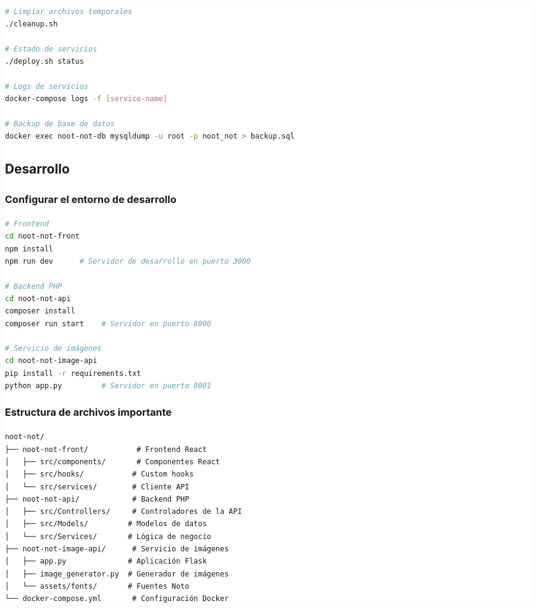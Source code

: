 ```bash
# Limpiar archivos temporales
./cleanup.sh

# Estado de servicios
./deploy.sh status

# Logs de servicios
docker-compose logs -f [service-name]

# Backup de base de datos
docker exec noot-not-db mysqldump -u root -p noot_not > backup.sql
```

## Desarrollo

### Configurar el entorno de desarrollo

```bash
# Frontend
cd noot-not-front
npm install
npm run dev      # Servidor de desarrollo en puerto 3000

# Backend PHP
cd noot-not-api
composer install
composer run start    # Servidor en puerto 8000

# Servicio de imágenes
cd noot-not-image-api
pip install -r requirements.txt
python app.py         # Servidor en puerto 8001
```

### Estructura de archivos importante

```
noot-not/
├── noot-not-front/           # Frontend React
│   ├── src/components/       # Componentes React
│   ├── src/hooks/           # Custom hooks
│   └── src/services/        # Cliente API
├── noot-not-api/            # Backend PHP
│   ├── src/Controllers/     # Controladores de la API
│   ├── src/Models/         # Modelos de datos
│   └── src/Services/       # Lógica de negocio
├── noot-not-image-api/      # Servicio de imágenes
│   ├── app.py              # Aplicación Flask
│   ├── image_generator.py  # Generador de imágenes
│   └── assets/fonts/       # Fuentes Noto
└── docker-compose.yml       # Configuración Docker
```

